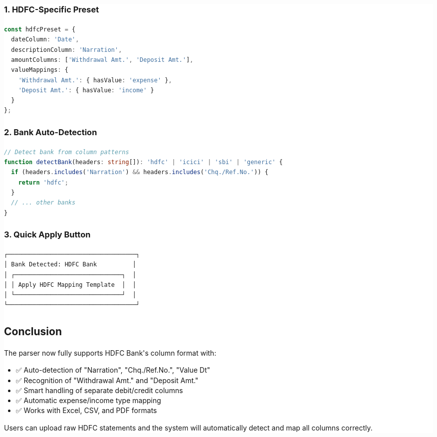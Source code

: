 ### 1. HDFC-Specific Preset
```typescript
const hdfcPreset = {
  dateColumn: 'Date',
  descriptionColumn: 'Narration',
  amountColumns: ['Withdrawal Amt.', 'Deposit Amt.'],
  valueMappings: {
    'Withdrawal Amt.': { hasValue: 'expense' },
    'Deposit Amt.': { hasValue: 'income' }
  }
};
```

### 2. Bank Auto-Detection
```typescript
// Detect bank from column patterns
function detectBank(headers: string[]): 'hdfc' | 'icici' | 'sbi' | 'generic' {
  if (headers.includes('Narration') && headers.includes('Chq./Ref.No.')) {
    return 'hdfc';
  }
  // ... other banks
}
```

### 3. Quick Apply Button
```
┌────────────────────────────────────┐
│ Bank Detected: HDFC Bank          │
│ ┌──────────────────────────────┐  │
│ │ Apply HDFC Mapping Template  │  │
│ └──────────────────────────────┘  │
└────────────────────────────────────┘
```

## Conclusion

The parser now fully supports HDFC Bank's column format with:
- ✅ Auto-detection of "Narration", "Chq./Ref.No.", "Value Dt"
- ✅ Recognition of "Withdrawal Amt." and "Deposit Amt."
- ✅ Smart handling of separate debit/credit columns
- ✅ Automatic expense/income type mapping
- ✅ Works with Excel, CSV, and PDF formats

Users can upload raw HDFC statements and the system will automatically detect and map all columns correctly.
